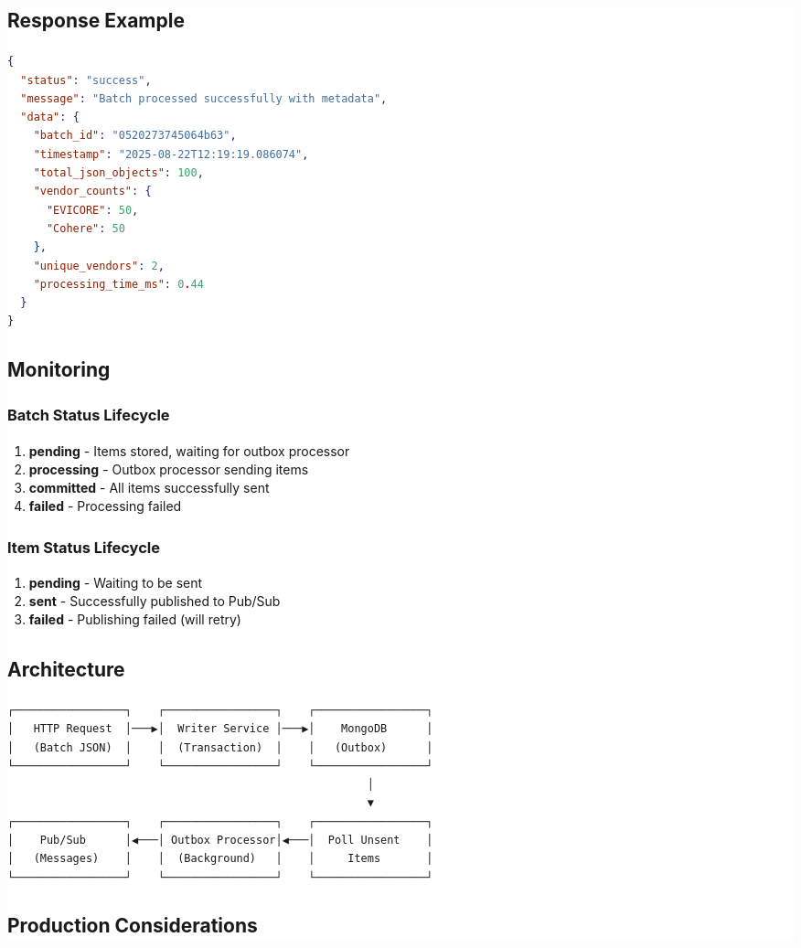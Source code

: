 ## Response Example

```json
{
  "status": "success",
  "message": "Batch processed successfully with metadata",
  "data": {
    "batch_id": "0520273745064b63",
    "timestamp": "2025-08-22T12:19:19.086074",
    "total_json_objects": 100,
    "vendor_counts": {
      "EVICORE": 50,
      "Cohere": 50
    },
    "unique_vendors": 2,
    "processing_time_ms": 0.44
  }
}
```

## Monitoring

### Batch Status Lifecycle
1. **pending** - Items stored, waiting for outbox processor
2. **processing** - Outbox processor sending items
3. **committed** - All items successfully sent
4. **failed** - Processing failed

### Item Status Lifecycle
1. **pending** - Waiting to be sent
2. **sent** - Successfully published to Pub/Sub
3. **failed** - Publishing failed (will retry)

## Architecture

```
┌─────────────────┐    ┌─────────────────┐    ┌─────────────────┐
│   HTTP Request  │───▶│  Writer Service │───▶│    MongoDB      │
│   (Batch JSON)  │    │  (Transaction)  │    │   (Outbox)      │
└─────────────────┘    └─────────────────┘    └─────────────────┘
                                                       │
                                                       ▼
┌─────────────────┐    ┌─────────────────┐    ┌─────────────────┐
│    Pub/Sub      │◀───│ Outbox Processor│◀───│  Poll Unsent    │
│   (Messages)    │    │  (Background)   │    │     Items       │
└─────────────────┘    └─────────────────┘    └─────────────────┘
```

## Production Considerations
